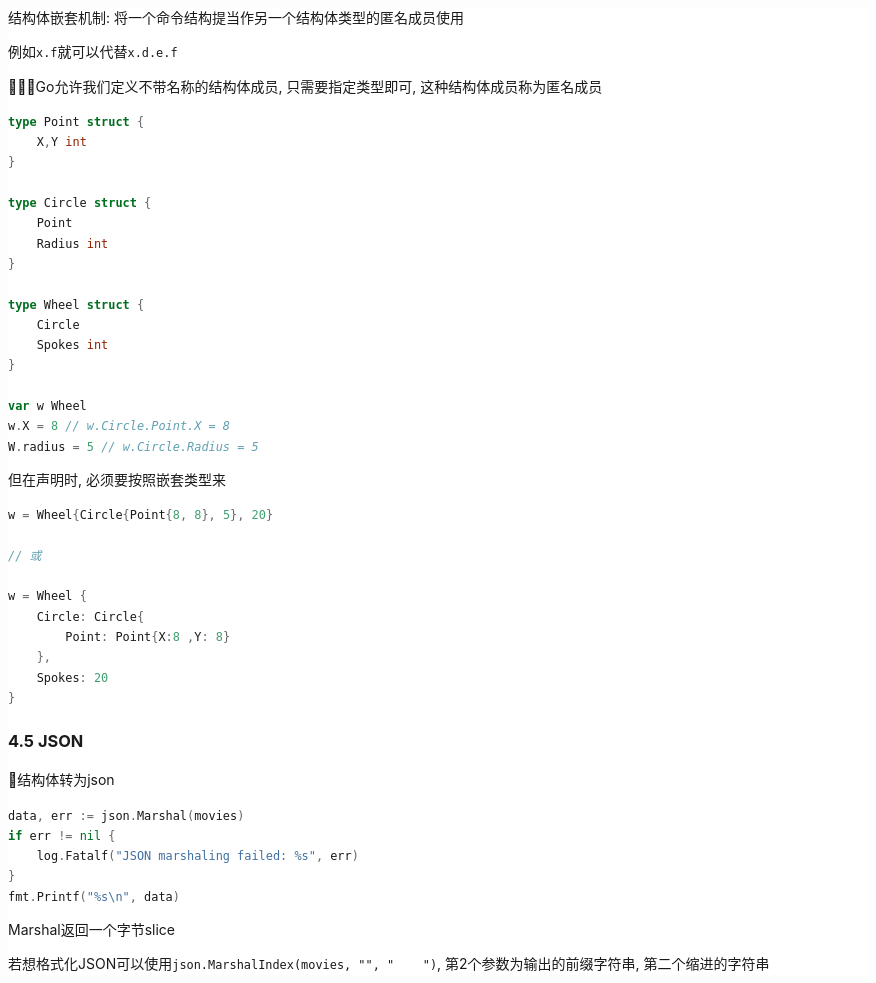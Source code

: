 结构体嵌套机制: 将一个命令结构提当作另一个结构体类型的匿名成员使用

例如`x.f`就可以代替`x.d.e.f`

Go允许我们定义不带名称的结构体成员, 只需要指定类型即可, 这种结构体成员称为匿名成员

```go
type Point struct {
    X,Y int
}

type Circle struct {
    Point
    Radius int
}

type Wheel struct {
    Circle
    Spokes int
}

var w Wheel
w.X = 8 // w.Circle.Point.X = 8
W.radius = 5 // w.Circle.Radius = 5
```

但在声明时, 必须要按照嵌套类型来

```go
w = Wheel{Circle{Point{8, 8}, 5}, 20}

// 或

w = Wheel {
    Circle: Circle{
        Point: Point{X:8 ,Y: 8}
    },
    Spokes: 20
}
```

### 4.5 JSON

结构体转为json

```go
data, err := json.Marshal(movies)
if err != nil {
    log.Fatalf("JSON marshaling failed: %s", err)
}
fmt.Printf("%s\n", data)
```

Marshal返回一个字节slice

若想格式化JSON可以使用`json.MarshalIndex(movies, "", "    ")`, 第2个参数为输出的前缀字符串, 第二个缩进的字符串
